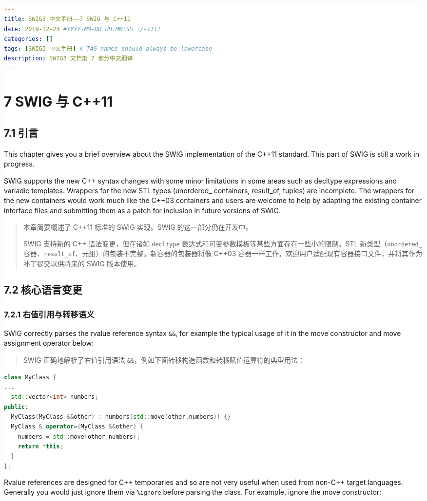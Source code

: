 ```yaml
---
title: SWIG3 中文手册——7 SWIG 与 C++11
date: 2019-12-23 #YYYY-MM-DD HH:MM:SS +/-TTTT
categories: []
tags: [SWIG3 中文手册] # TAG names should always be lowercase
description: SWIG3 文档第 7 部分中文翻译
---
```


# 7 SWIG 与 C++11

## 7.1 引言

This chapter gives you a brief overview about the SWIG implementation of the C++11 standard. This part of SWIG is still a work in progress.

SWIG supports the new C++ syntax changes with some minor limitations in some areas such as decltype expressions and variadic templates. Wrappers for the new STL types (unordered_ containers, result_of, tuples) are incomplete. The wrappers for the new containers would work much like the C++03 containers and users are welcome to help by adapting the existing container interface files and submitting them as a patch for inclusion in future versions of SWIG.

> 本章简要概述了 C++11 标准的 SWIG 实现。SWIG 的这一部分仍在开发中。
>
> SWIG 支持新的 C++ 语法变更，但在诸如 `decltype` 表达式和可变参数模板等某些方面存在一些小的限制。STL 新类型（`unordered_` 容器、`result_of`、元组）的包装不完整。新容器的包装器将像 C++03 容器一样工作，欢迎用户适配现有容器接口文件，并将其作为补丁提交以供将来的 SWIG 版本使用。

## 7.2 核心语言变更

### 7.2.1 右值引用与转移语义

SWIG correctly parses the rvalue reference syntax `&&`, for example the typical usage of it in the move constructor and move assignment operator below:

> SWIG 正确地解析了右值引用语法 `&&`，例如下面转移构造函数和转移赋值运算符的典型用法：

```c++
class MyClass {
...
  std::vector<int> numbers;
public:
  MyClass(MyClass &&other) : numbers(std::move(other.numbers)) {}
  MyClass & operator=(MyClass &&other) {
    numbers = std::move(other.numbers);
    return *this;
  }
};
```

Rvalue references are designed for C++ temporaries and so are not very useful when used from non-C++ target languages. Generally you would just ignore them via `%ignore` before parsing the class. For example, ignore the move constructor:
